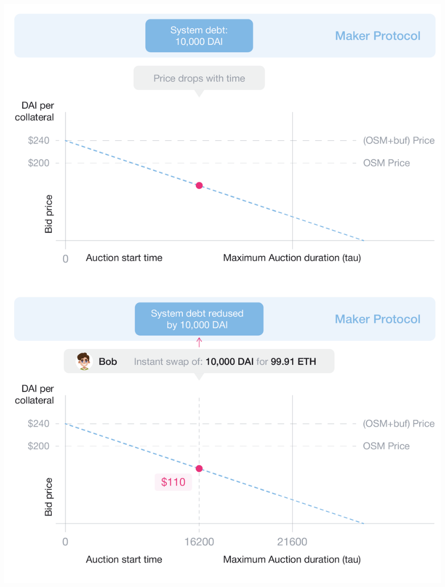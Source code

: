 ![Figure 7.11 (4) – Auction with a linear function of price decrease](/resources/img/volume-3/7.2-Operating-details-of-stablecoins/F-7.11-4.png "Figure 7.11 (4) – Auction with a linear function of price decrease")

![Figure 7.11 (5) – Auction with a linear function of price decrease](/resources/img/volume-3/7.2-Operating-details-of-stablecoins/F-7.11-5.png "Figure 7.11 (5) – Auction with a linear function of price decrease")
